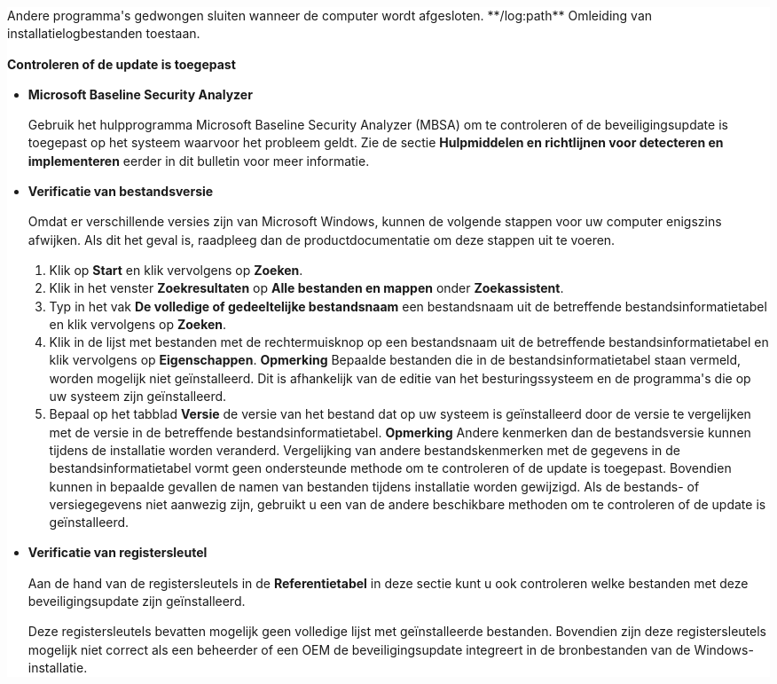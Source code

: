 </td>
<td style="border:1px solid black;">
Andere programma's gedwongen sluiten wanneer de computer wordt afgesloten.
</td>
</tr>
<tr>
<td style="border:1px solid black;">
**/log:path**
</td>
<td style="border:1px solid black;">
Omleiding van installatielogbestanden toestaan.
</td>
</tr>
</table>
 
**Controleren of de update is toegepast**

-   **Microsoft Baseline Security Analyzer**

    Gebruik het hulpprogramma Microsoft Baseline Security Analyzer (MBSA) om te controleren of de beveiligingsupdate is toegepast op het systeem waarvoor het probleem geldt. Zie de sectie **Hulpmiddelen en richtlijnen voor detecteren en implementeren** eerder in dit bulletin voor meer informatie.

-   **Verificatie van bestandsversie**

    Omdat er verschillende versies zijn van Microsoft Windows, kunnen de volgende stappen voor uw computer enigszins afwijken. Als dit het geval is, raadpleeg dan de productdocumentatie om deze stappen uit te voeren.

    1.  Klik op **Start** en klik vervolgens op **Zoeken**.
    2.  Klik in het venster **Zoekresultaten** op **Alle bestanden en mappen** onder **Zoekassistent**.
    3.  Typ in het vak **De volledige of gedeeltelijke bestandsnaam** een bestandsnaam uit de betreffende bestandsinformatietabel en klik vervolgens op **Zoeken**.
    4.  Klik in de lijst met bestanden met de rechtermuisknop op een bestandsnaam uit de betreffende bestandsinformatietabel en klik vervolgens op **Eigenschappen**.
        **Opmerking** Bepaalde bestanden die in de bestandsinformatietabel staan vermeld, worden mogelijk niet geïnstalleerd. Dit is afhankelijk van de editie van het besturingssysteem en de programma's die op uw systeem zijn geïnstalleerd.
    5.  Bepaal op het tabblad **Versie** de versie van het bestand dat op uw systeem is geïnstalleerd door de versie te vergelijken met de versie in de betreffende bestandsinformatietabel.
        **Opmerking** Andere kenmerken dan de bestandsversie kunnen tijdens de installatie worden veranderd. Vergelijking van andere bestandskenmerken met de gegevens in de bestandsinformatietabel vormt geen ondersteunde methode om te controleren of de update is toegepast. Bovendien kunnen in bepaalde gevallen de namen van bestanden tijdens installatie worden gewijzigd. Als de bestands- of versiegegevens niet aanwezig zijn, gebruikt u een van de andere beschikbare methoden om te controleren of de update is geïnstalleerd.

-   **Verificatie van registersleutel**

    Aan de hand van de registersleutels in de **Referentietabel** in deze sectie kunt u ook controleren welke bestanden met deze beveiligingsupdate zijn geïnstalleerd.

    Deze registersleutels bevatten mogelijk geen volledige lijst met geïnstalleerde bestanden. Bovendien zijn deze registersleutels mogelijk niet correct als een beheerder of een OEM de beveiligingsupdate integreert in de bronbestanden van de Windows-installatie.
